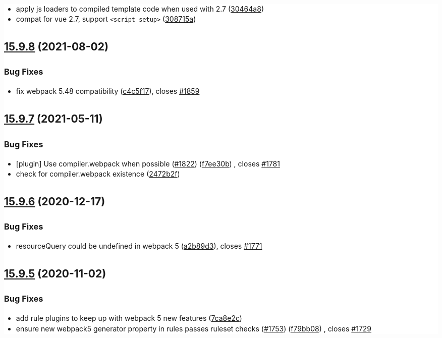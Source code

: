 * apply js loaders to compiled template code when used with
  2.7 ([30464a8](https://github.com/vuejs/vue-loader/commit/30464a8))
* compat for vue 2.7, support `<script setup>` ([308715a](https://github.com/vuejs/vue-loader/commit/308715a))

<a name="15.9.8"></a>

## [15.9.8](https://github.com/vuejs/vue-loader/compare/v15.9.7...v15.9.8) (2021-08-02)

### Bug Fixes

* fix webpack 5.48 compatibility ([c4c5f17](https://github.com/vuejs/vue-loader/commit/c4c5f17)),
  closes [#1859](https://github.com/vuejs/vue-loader/issues/1859)

<a name="15.9.7"></a>

## [15.9.7](https://github.com/vuejs/vue-loader/compare/v15.9.6...v15.9.7) (2021-05-11)

### Bug Fixes

* [plugin] Use compiler.webpack when
  possible ([#1822](https://github.com/vuejs/vue-loader/issues/1822)) ([f7ee30b](https://github.com/vuejs/vue-loader/commit/f7ee30b))
  , closes [#1781](https://github.com/vuejs/vue-loader/issues/1781)
* check for compiler.webpack existence ([2472b2f](https://github.com/vuejs/vue-loader/commit/2472b2f))

<a name="15.9.6"></a>

## [15.9.6](https://github.com/vuejs/vue-loader/compare/v15.9.5...v15.9.6) (2020-12-17)

### Bug Fixes

* resourceQuery could be undefined in webpack 5 ([a2b89d3](https://github.com/vuejs/vue-loader/commit/a2b89d3)),
  closes [#1771](https://github.com/vuejs/vue-loader/issues/1771)

<a name="15.9.5"></a>

## [15.9.5](https://github.com/vuejs/vue-loader/compare/v15.9.4...v15.9.5) (2020-11-02)

### Bug Fixes

* add rule plugins to keep up with webpack 5 new
  features ([7ca8e2c](https://github.com/vuejs/vue-loader/commit/7ca8e2c))
* ensure new webpack5 generator property in rules passes ruleset
  checks ([#1753](https://github.com/vuejs/vue-loader/issues/1753)) ([f79bb08](https://github.com/vuejs/vue-loader/commit/f79bb08))
  , closes [#1729](https://github.com/vuejs/vue-loader/issues/1729)
